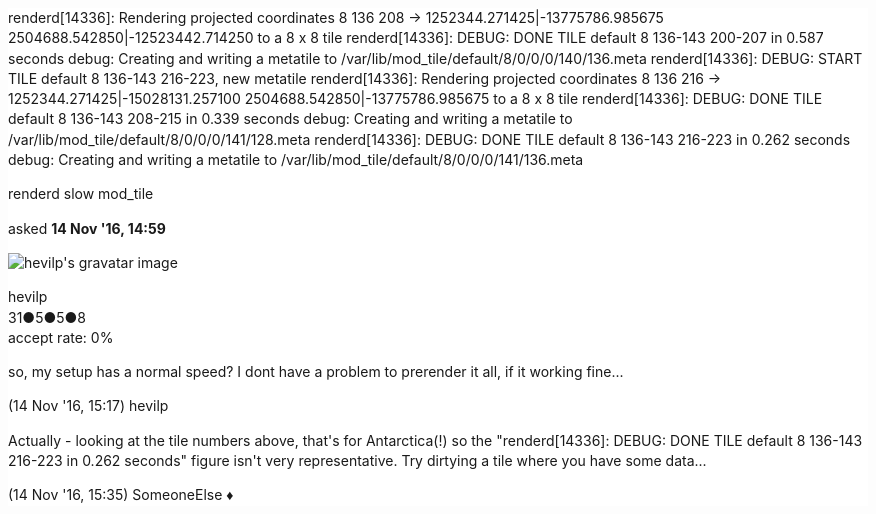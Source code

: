 renderd[14336]: Rendering projected coordinates 8 136 208 -&gt; 1252344.271425|-13775786.985675 2504688.542850|-12523442.714250 to a 8 x 8 tile
renderd[14336]: DEBUG: DONE TILE default 8 136-143 200-207 in 0.587 seconds
debug: Creating and writing a metatile to /var/lib/mod_tile/default/8/0/0/0/140/136.meta
&#10;renderd[14336]: DEBUG: START TILE default 8 136-143 216-223, new metatile
renderd[14336]: Rendering projected coordinates 8 136 216 -&gt; 1252344.271425|-15028131.257100 2504688.542850|-13775786.985675 to a 8 x 8 tile
renderd[14336]: DEBUG: DONE TILE default 8 136-143 208-215 in 0.339 seconds
debug: Creating and writing a metatile to /var/lib/mod_tile/default/8/0/0/0/141/128.meta
&#10;renderd[14336]: DEBUG: DONE TILE default 8 136-143 216-223 in 0.262 seconds
debug: Creating and writing a metatile to /var/lib/mod_tile/default/8/0/0/0/141/136.meta</code></pre>
</div>
<div id="question-tags" class="tags-container tags">
<span class="post-tag tag-link-renderd" rel="tag" title="see questions tagged &#39;renderd&#39;">renderd</span> <span class="post-tag tag-link-slow" rel="tag" title="see questions tagged &#39;slow&#39;">slow</span> <span class="post-tag tag-link-mod_tile" rel="tag" title="see questions tagged &#39;mod_tile&#39;">mod_tile</span>
</div>
<div id="question-controls" class="post-controls">
&#10;</div>
<div class="post-update-info-container">
<div class="post-update-info post-update-info-user">
<p>asked <strong>14 Nov '16, 14:59</strong></p>
<img src="https://secure.gravatar.com/avatar/ad332fb85ece95d8d53ae63eea5d534f?s=32&amp;d=identicon&amp;r=g" class="gravatar" width="32" height="32" alt="hevilp&#39;s gravatar image" />
<p><span>hevilp</span><br />
<span class="score" title="31 reputation points">31</span><span title="5 badges"><span class="badge1">●</span><span class="badgecount">5</span></span><span title="5 badges"><span class="silver">●</span><span class="badgecount">5</span></span><span title="8 badges"><span class="bronze">●</span><span class="badgecount">8</span></span><br />
<span class="accept_rate" title="Rate of the user&#39;s accepted answers">accept rate:</span> <span title="hevilp has no accepted answers">0%</span></p>
</div>
</div>
<div id="comments-container-52933" class="comments-container">
<span id="52937"></span>
<div id="comment-52937" class="comment">
<div id="post-52937-score" class="comment-score">
&#10;</div>
<div class="comment-text">
<p>so, my setup has a normal speed? I dont have a problem to prerender it all, if it working fine...</p>
</div>
<div id="comment-52937-info" class="comment-info">
<span class="comment-age">(14 Nov '16, 15:17)</span> <span class="comment-user userinfo">hevilp</span>
</div>
</div>
<span id="52938"></span>
<div id="comment-52938" class="comment">
<div id="post-52938-score" class="comment-score">
&#10;</div>
<div class="comment-text">
<p>Actually - looking at the tile numbers above, that's for Antarctica(!) so the "renderd[14336]: DEBUG: DONE TILE default 8 136-143 216-223 in 0.262 seconds" figure isn't very representative. Try dirtying a tile where you have some data...</p>
</div>
<div id="comment-52938-info" class="comment-info">
<span class="comment-age">(14 Nov '16, 15:35)</span> <span class="comment-user userinfo">SomeoneElse ♦</span>
</div>
</div>
<span id="52939"></span>